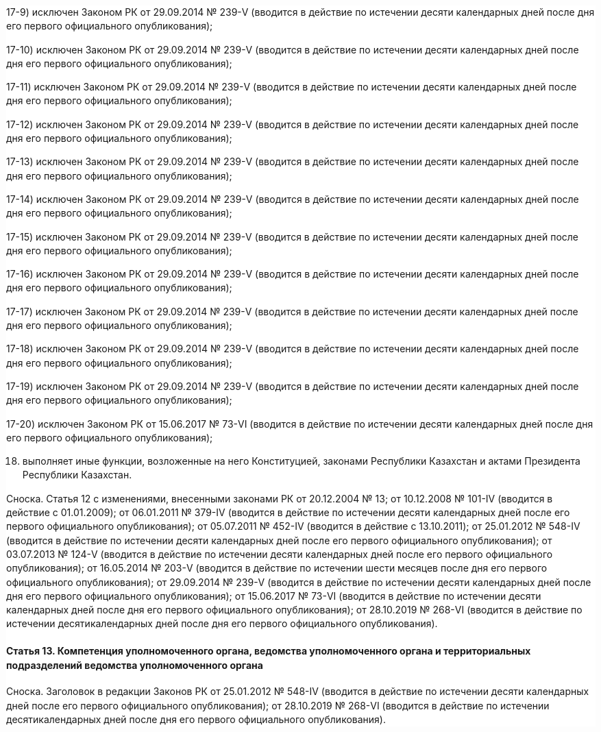 17-9) исключен Законом РК от 29.09.2014 № 239-V (вводится в действие по истечении десяти календарных дней после дня его первого официального опубликования);

17-10) исключен Законом РК от 29.09.2014 № 239-V (вводится в действие по истечении десяти календарных дней после дня его первого официального опубликования);

17-11) исключен Законом РК от 29.09.2014 № 239-V (вводится в действие по истечении десяти календарных дней после дня его первого официального опубликования);

17-12) исключен Законом РК от 29.09.2014 № 239-V (вводится в действие по истечении десяти календарных дней после дня его первого официального опубликования);

17-13) исключен Законом РК от 29.09.2014 № 239-V (вводится в действие по истечении десяти календарных дней после дня его первого официального опубликования);

17-14) исключен Законом РК от 29.09.2014 № 239-V (вводится в действие по истечении десяти календарных дней после дня его первого официального опубликования);

17-15) исключен Законом РК от 29.09.2014 № 239-V (вводится в действие по истечении десяти календарных дней после дня его первого официального опубликования);

17-16) исключен Законом РК от 29.09.2014 № 239-V (вводится в действие по истечении десяти календарных дней после дня его первого официального опубликования);

17-17) исключен Законом РК от 29.09.2014 № 239-V (вводится в действие по истечении десяти календарных дней после дня его первого официального опубликования);

17-18) исключен Законом РК от 29.09.2014 № 239-V (вводится в действие по истечении десяти календарных дней после дня его первого официального опубликования);

17-19) исключен Законом РК от 29.09.2014 № 239-V (вводится в действие по истечении десяти календарных дней после дня его первого официального опубликования);

17-20) исключен Законом РК от 15.06.2017 № 73-VI (вводится в действие по истечении десяти календарных дней после дня его первого официального опубликования);

18) выполняет иные функции, возложенные на него Конституцией, законами Республики Казахстан и актами Президента Республики Казахстан.

Сноска. Статья 12 с изменениями, внесенными законами РК от 20.12.2004 № 13; от 10.12.2008 № 101-IV (вводится в действие с 01.01.2009); от 06.01.2011 № 379-IV (вводится в действие по истечении десяти календарных дней после его первого официального опубликования); от 05.07.2011 № 452-IV (вводится в действие с 13.10.2011); от 25.01.2012 № 548-IV (вводится в действие по истечении десяти календарных дней после его первого официального опубликования); от 03.07.2013 № 124-V (вводится в действие по истечении десяти календарных дней после его первого официального опубликования); от 16.05.2014 № 203-V (вводится в действие по истечении шести месяцев после дня его первого официального опубликования); от 29.09.2014 № 239-V (вводится в действие по истечении десяти календарных дней после дня его первого официального опубликования); от 15.06.2017 № 73-VI (вводится в действие по истечении десяти календарных дней после дня его первого официального опубликования); от 28.10.2019 № 268-VІ (вводится в действие по истечении десятикалендарных дней после дня его первого официального опубликования).

#### Статья 13. Компетенция уполномоченного органа, ведомства уполномоченного органа и территориальных подразделений ведомства уполномоченного органа

Сноска. Заголовок в редакции Законов РК от 25.01.2012 № 548-IV (вводится в действие по истечении десяти календарных дней после его первого официального опубликования); от 28.10.2019 № 268-VІ (вводится в действие по истечении десятикалендарных дней после дня его первого официального опубликования).
